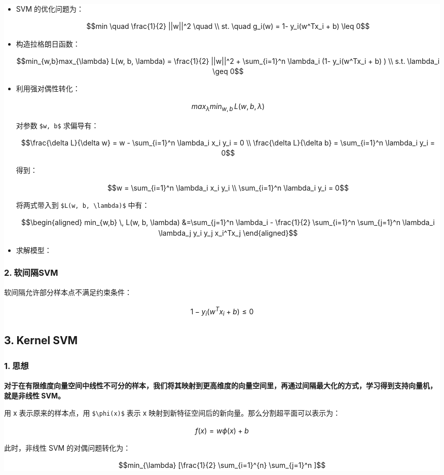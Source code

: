 - SVM 的优化问题为：
  ```math
  min \quad \frac{1}{2} ||w||^2 \quad \\ st. \quad  g_i(w) = 1- y_i(w^Tx_i + b) \leq 0
  ```





- 构造拉格朗日函数：
  ```math
  min_{w,b}max_{\lambda} L(w, b, \lambda) = \frac{1}{2} ||w||^2 + \sum_{i=1}^n \lambda_i (1- y_i(w^Tx_i + b) ) \\
  s.t. \lambda_i \geq 0
  ```

- 利用强对偶性转化：
  ```math
  max_{\lambda}min_{w,b} \, L(w, b, \lambda)
  ```
  对参数 `$w, b$` 求偏导有：
  ```math
  \frac{\delta L}{\delta w} = w - \sum_{i=1}^n \lambda_i x_i y_i = 0 \\
  \frac{\delta L}{\delta b} = \sum_{i=1}^n \lambda_i y_i = 0
  ```
  得到：
  ```math
  w =  \sum_{i=1}^n \lambda_i x_i y_i \\
  \sum_{i=1}^n \lambda_i y_i = 0
  ```
  将两式带入到 `$L(w, b, \lambda)$` 中有：
  ```math
  \begin{aligned}
  min_{w,b} \, L(w, b, \lambda) &=\sum_{j=1}^n \lambda_i - \frac{1}{2} \sum_{i=1}^n \sum_{j=1}^n \lambda_i \lambda_j y_i y_j x_i^Tx_j
  \end{aligned}
  ```

- 求解模型：


### 2. 软间隔SVM

软间隔允许部分样本点不满足约束条件：
```math
1 - y_i (w^Tx_i + b) \leq 0
```




## 3. Kernel SVM

### 1. 思想

**对于在有限维度向量空间中线性不可分的样本，我们将其映射到更高维度的向量空间里，再通过间隔最大化的方式，学习得到支持向量机，就是非线性 SVM。**

用 x 表示原来的样本点，用 `$\phi(x)$` 表示 x 映射到新特征空间后的新向量。那么分割超平面可以表示为：
```math
f(x) = w \phi (x) + b
```
此时，非线性 SVM 的对偶问题转化为：
```math
min_{\lambda} [\frac{1}{2} \sum_{i=1}^{n} \sum_{j=1}^n  ]
```
